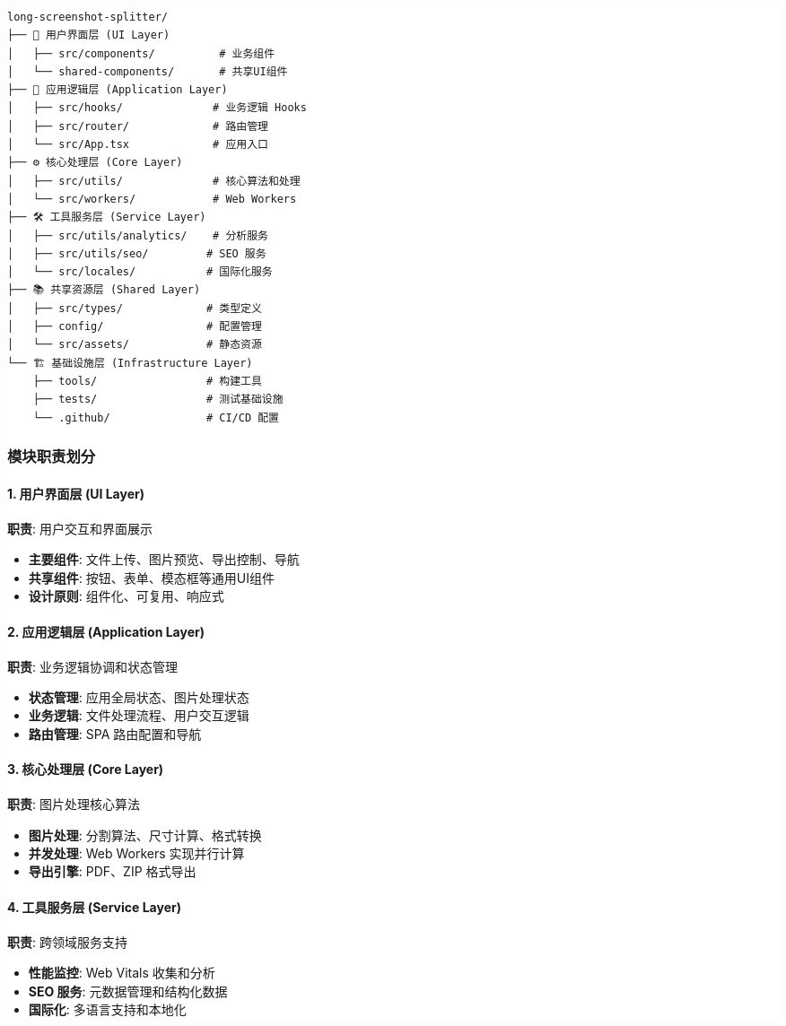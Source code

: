 ```
long-screenshot-splitter/
├── 🎨 用户界面层 (UI Layer)
│   ├── src/components/          # 业务组件
│   └── shared-components/       # 共享UI组件
├── 🧠 应用逻辑层 (Application Layer)  
│   ├── src/hooks/              # 业务逻辑 Hooks
│   ├── src/router/             # 路由管理
│   └── src/App.tsx             # 应用入口
├── ⚙️ 核心处理层 (Core Layer)
│   ├── src/utils/              # 核心算法和处理
│   └── src/workers/            # Web Workers
├── 🛠️ 工具服务层 (Service Layer)
│   ├── src/utils/analytics/    # 分析服务
│   ├── src/utils/seo/         # SEO 服务
│   └── src/locales/           # 国际化服务
├── 📚 共享资源层 (Shared Layer)
│   ├── src/types/             # 类型定义
│   ├── config/                # 配置管理
│   └── src/assets/            # 静态资源
└── 🏗️ 基础设施层 (Infrastructure Layer)
    ├── tools/                 # 构建工具
    ├── tests/                 # 测试基础设施
    └── .github/               # CI/CD 配置
```

### 模块职责划分

#### 1. 用户界面层 (UI Layer)
**职责**: 用户交互和界面展示
- **主要组件**: 文件上传、图片预览、导出控制、导航
- **共享组件**: 按钮、表单、模态框等通用UI组件
- **设计原则**: 组件化、可复用、响应式

#### 2. 应用逻辑层 (Application Layer)
**职责**: 业务逻辑协调和状态管理
- **状态管理**: 应用全局状态、图片处理状态
- **业务逻辑**: 文件处理流程、用户交互逻辑
- **路由管理**: SPA 路由配置和导航

#### 3. 核心处理层 (Core Layer)
**职责**: 图片处理核心算法
- **图片处理**: 分割算法、尺寸计算、格式转换
- **并发处理**: Web Workers 实现并行计算
- **导出引擎**: PDF、ZIP 格式导出

#### 4. 工具服务层 (Service Layer)
**职责**: 跨领域服务支持
- **性能监控**: Web Vitals 收集和分析
- **SEO 服务**: 元数据管理和结构化数据
- **国际化**: 多语言支持和本地化
